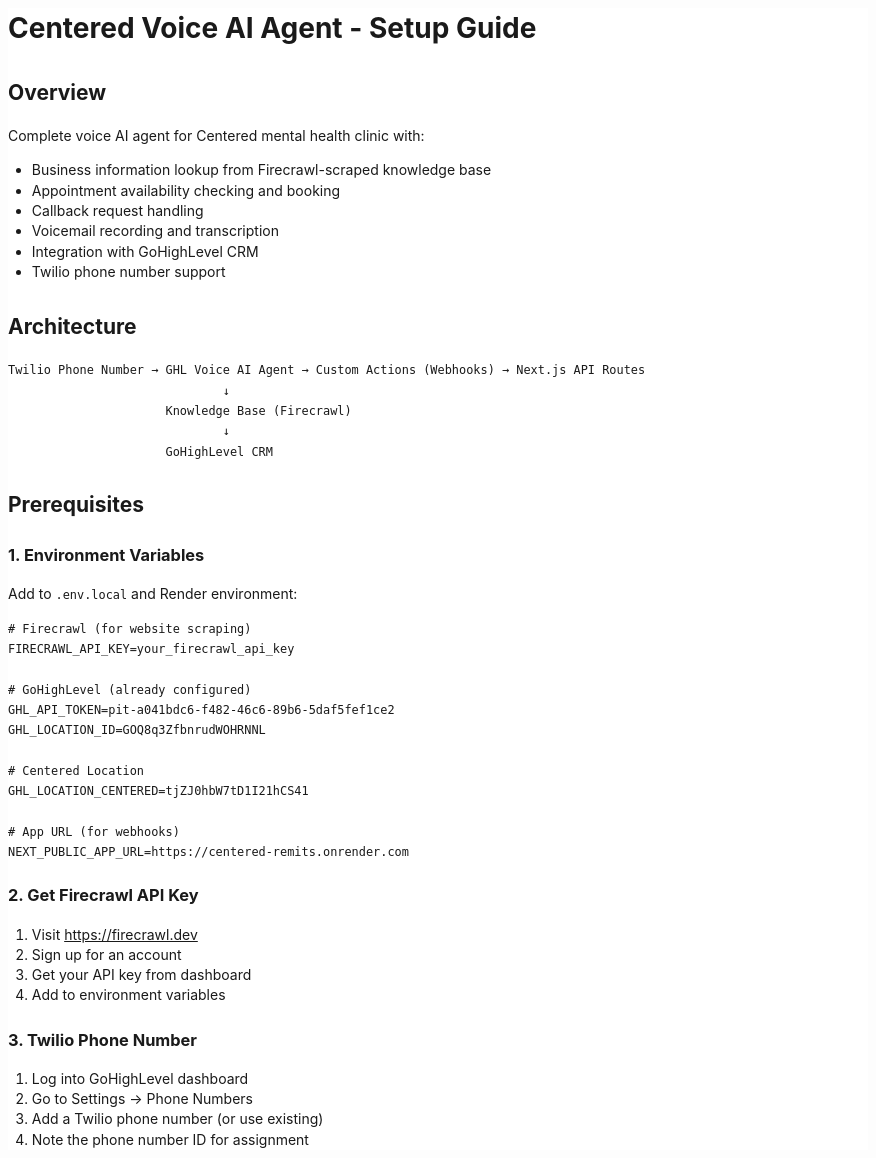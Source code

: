 # Centered Voice AI Agent - Setup Guide

## Overview
Complete voice AI agent for Centered mental health clinic with:
- Business information lookup from Firecrawl-scraped knowledge base
- Appointment availability checking and booking
- Callback request handling
- Voicemail recording and transcription
- Integration with GoHighLevel CRM
- Twilio phone number support

## Architecture

```
Twilio Phone Number → GHL Voice AI Agent → Custom Actions (Webhooks) → Next.js API Routes
                              ↓
                      Knowledge Base (Firecrawl)
                              ↓
                      GoHighLevel CRM
```

## Prerequisites

### 1. Environment Variables
Add to `.env.local` and Render environment:

```env
# Firecrawl (for website scraping)
FIRECRAWL_API_KEY=your_firecrawl_api_key

# GoHighLevel (already configured)
GHL_API_TOKEN=pit-a041bdc6-f482-46c6-89b6-5daf5fef1ce2
GHL_LOCATION_ID=GOQ8q3ZfbnrudWOHRNNL

# Centered Location
GHL_LOCATION_CENTERED=tjZJ0hbW7tD1I21hCS41

# App URL (for webhooks)
NEXT_PUBLIC_APP_URL=https://centered-remits.onrender.com
```

### 2. Get Firecrawl API Key
1. Visit https://firecrawl.dev
2. Sign up for an account
3. Get your API key from dashboard
4. Add to environment variables

### 3. Twilio Phone Number
1. Log into GoHighLevel dashboard
2. Go to Settings → Phone Numbers
3. Add a Twilio phone number (or use existing)
4. Note the phone number ID for assignment
